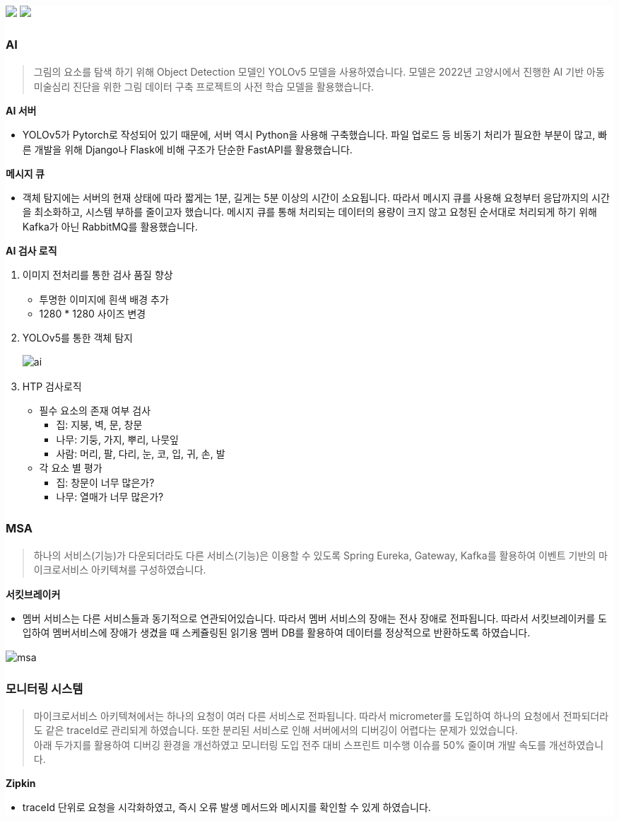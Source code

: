 <img src="https://github.com/ss0510s/mindtrip/assets/77006790/c60d5df1-54ab-43ca-9ef1-ad0825d9e7f7" height="400">

<img src="https://github.com/ss0510s/mindtrip/assets/77006790/f8a2e034-7092-4527-a6e1-6d02fb63897d" height="300">

### AI

> 그림의 요소를 탐색 하기 위해 Object Detection 모델인 YOLOv5 모델을 사용하였습니다. 모델은 2022년 고양시에서 진행한 AI 기반 아동 미술심리 진단을 위한 그림 데이터 구축 프로젝트의 사전 학습 모델을 활용했습니다.

**AI 서버**
- YOLOv5가 Pytorch로 작성되어 있기 때문에, 서버 역시 Python을 사용해 구축했습니다. 파일 업로드 등 비동기 처리가 필요한 부분이 많고, 빠른 개발을 위해 Django나 Flask에 비해 구조가 단순한 FastAPI를 활용했습니다.

**메시지 큐**
- 객체 탐지에는 서버의 현재 상태에 따라 짧게는 1분, 길게는 5분 이상의 시간이 소요됩니다. 따라서 메시지 큐를 사용해 요청부터 응답까지의 시간을 최소화하고, 시스템 부하를 줄이고자 했습니다.
메시지 큐를 통해 처리되는 데이터의 용량이 크지 않고 요청된 순서대로 처리되게 하기 위해 Kafka가 아닌 RabbitMQ를 활용했습니다.

**AI 검사 로직**
1. 이미지 전처리를 통한 검사 품질 향상
    - 투명한 이미지에 흰색 배경 추가
    - 1280 * 1280 사이즈 변경
2. YOLOv5를 통한 객체 탐지

    <img src="./readme_assets/ai.png" width="200"  alt="ai" /> 

3. HTP 검사로직
    - 필수 요소의 존재 여부 검사
        - 집: 지붕, 벽, 문, 창문
        - 나무: 기둥, 가지, 뿌리, 나뭇잎
        - 사람: 머리, 팔, 다리, 눈, 코, 입, 귀, 손, 발
    - 각 요소 별 평가
        - 집: 창문이 너무 많은가?
        - 나무: 열매가 너무 많은가?

### MSA
> 하나의 서비스(기능)가 다운되더라도 다른 서비스(기능)은 이용할 수 있도록 Spring Eureka, Gateway, Kafka를 활용하여 이벤트 기반의 마이크로서비스 아키텍쳐를 구성하였습니다.

**서킷브레이커**
- 멤버 서비스는 다른 서비스들과 동기적으로 연관되어있습니다. 따라서 멤버 서비스의 장애는 전사 장애로 전파됩니다. 따라서 서킷브레이커를 도입하여 멤버서비스에 장애가 생겼을 때 스케쥴링된 읽기용 멤버 DB를 활용하여 데이터를 정상적으로 반환하도록 하였습니다.

<img src="./readme_assets/msa.png" width="600"  alt="msa" /> 

### 모니터링 시스템
> 마이크로서비스 아키텍쳐에서는 하나의 요청이 여러 다른 서비스로 전파됩니다. 따라서 micrometer를 도입하여 하나의 요청에서 전파되더라도 같은 traceId로 관리되게 하였습니다. 또한 분리된 서비스로 인해 서버에서의 디버깅이 어렵다는 문제가 있었습니다. <br > 아래 두가지를 활용하여 디버깅 환경을 개선하였고 모니터링 도입 전주 대비 스프린트 미수행 이슈를 50% 줄이며 개발 속도를 개선하였습니다.

**Zipkin**
- traceId 단위로 요청을 시각화하였고, 즉시 오류 발생 메서드와 메시지를 확인할 수 있게 하였습니다.
